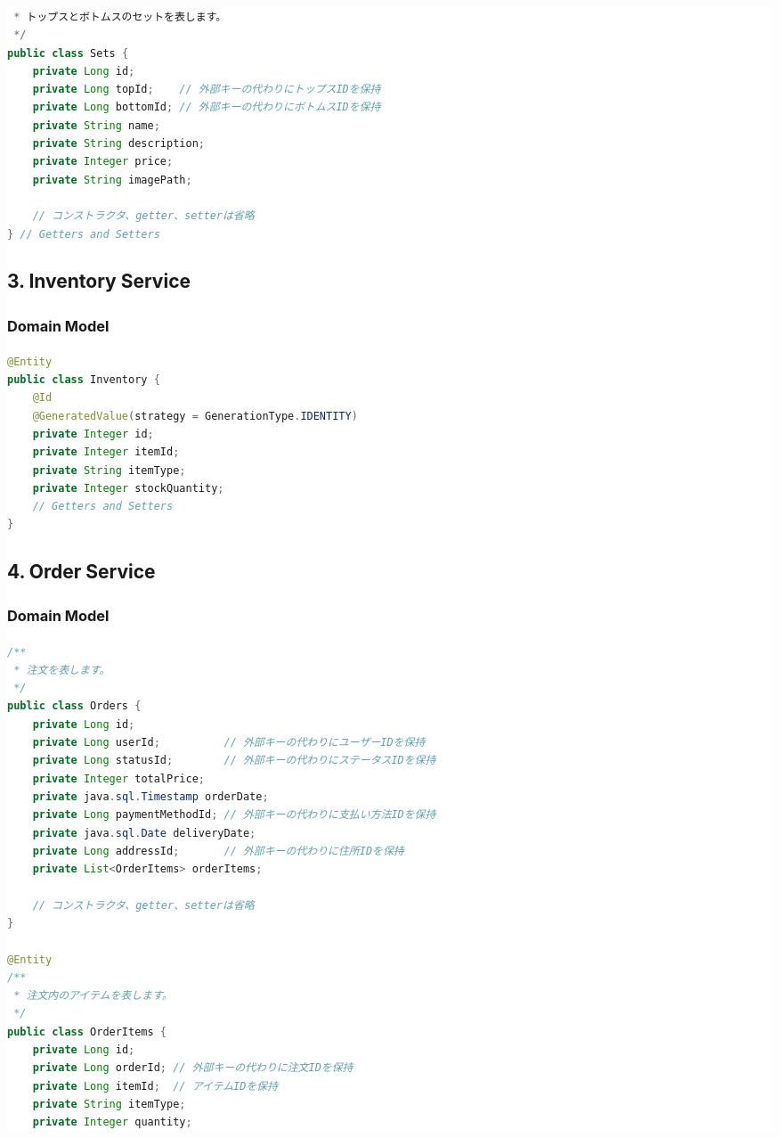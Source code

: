```java
 * トップスとボトムスのセットを表します。
 */
public class Sets {
    private Long id;
    private Long topId;    // 外部キーの代わりにトップスIDを保持
    private Long bottomId; // 外部キーの代わりにボトムスIDを保持
    private String name;
    private String description;
    private Integer price;
    private String imagePath;

    // コンストラクタ、getter、setterは省略
} // Getters and Setters
```

## 3. Inventory Service

### Domain Model
```java
@Entity
public class Inventory {
    @Id
    @GeneratedValue(strategy = GenerationType.IDENTITY)
    private Integer id;
    private Integer itemId;
    private String itemType;
    private Integer stockQuantity;
    // Getters and Setters
}
```

## 4. Order Service

### Domain Model
```java
/**
 * 注文を表します。
 */
public class Orders {
    private Long id;
    private Long userId;          // 外部キーの代わりにユーザーIDを保持
    private Long statusId;        // 外部キーの代わりにステータスIDを保持
    private Integer totalPrice;
    private java.sql.Timestamp orderDate;
    private Long paymentMethodId; // 外部キーの代わりに支払い方法IDを保持
    private java.sql.Date deliveryDate;
    private Long addressId;       // 外部キーの代わりに住所IDを保持
    private List<OrderItems> orderItems;

    // コンストラクタ、getter、setterは省略
}

@Entity
/**
 * 注文内のアイテムを表します。
 */
public class OrderItems {
    private Long id;
    private Long orderId; // 外部キーの代わりに注文IDを保持
    private Long itemId;  // アイテムIDを保持
    private String itemType;
    private Integer quantity;
```